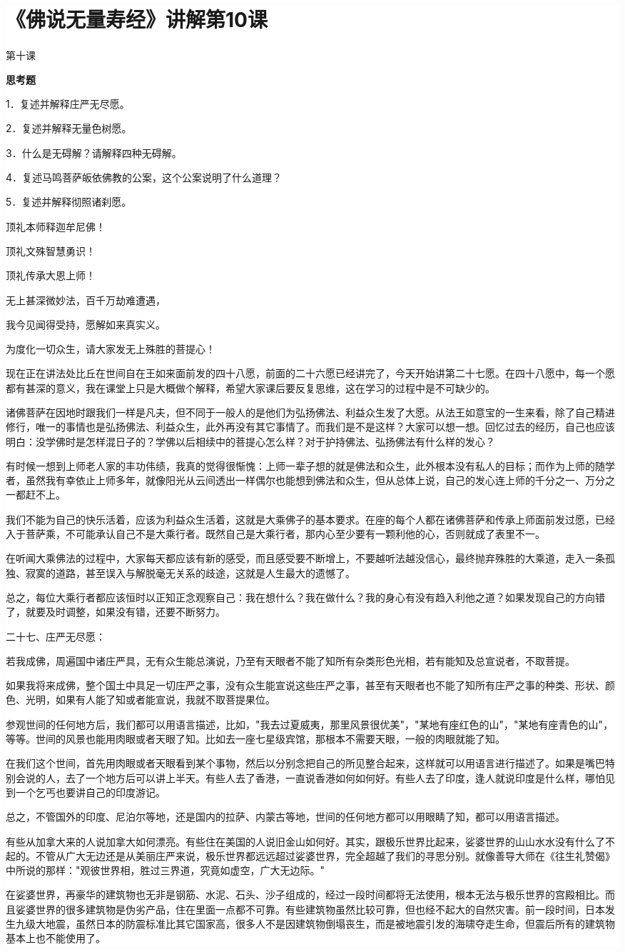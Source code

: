 # 《佛说无量寿经》讲解第10课

第十课

**思考题**

1．复述并解释庄严无尽愿。

2．复述并解释无量色树愿。

3．什么是无碍解？请解释四种无碍解。

4．复述马鸣菩萨皈依佛教的公案，这个公案说明了什么道理？

5．复述并解释彻照诸刹愿。

顶礼本师释迦牟尼佛！

顶礼文殊智慧勇识！

顶礼传承大恩上师！

无上甚深微妙法，百千万劫难遭遇，

我今见闻得受持，愿解如来真实义。

为度化一切众生，请大家发无上殊胜的菩提心！

现在正在讲法处比丘在世间自在王如来面前发的四十八愿，前面的二十六愿已经讲完了，今天开始讲第二十七愿。在四十八愿中，每一个愿都有甚深的意义，我在课堂上只是大概做个解释，希望大家课后要反复思维，这在学习的过程中是不可缺少的。

诸佛菩萨在因地时跟我们一样是凡夫，但不同于一般人的是他们为弘扬佛法、利益众生发了大愿。从法王如意宝的一生来看，除了自己精进修行，唯一的事情也是弘扬佛法、利益众生，此外再没有其它事情了。而我们是不是这样？大家可以想一想。回忆过去的经历，自己也应该明白：没学佛时是怎样混日子的？学佛以后相续中的菩提心怎么样？对于护持佛法、弘扬佛法有什么样的发心？

有时候一想到上师老人家的丰功伟绩，我真的觉得很惭愧：上师一辈子想的就是佛法和众生，此外根本没有私人的目标；而作为上师的随学者，虽然我有幸依止上师多年，就像阳光从云间透出一样偶尔也能想到佛法和众生，但从总体上说，自己的发心连上师的千分之一、万分之一都赶不上。

我们不能为自己的快乐活着，应该为利益众生活着，这就是大乘佛子的基本要求。在座的每个人都在诸佛菩萨和传承上师面前发过愿，已经入于菩萨乘，不可能承认自己不是大乘行者。既然自己是大乘行者，那内心至少要有一颗利他的心，否则就成了表里不一。

在听闻大乘佛法的过程中，大家每天都应该有新的感受，而且感受要不断增上，不要越听法越没信心，最终抛弃殊胜的大乘道，走入一条孤独、寂寞的道路，甚至误入与解脱毫无关系的歧途，这就是人生最大的遗憾了。

总之，每位大乘行者都应该恒时以正知正念观察自己：我在想什么？我在做什么？我的身心有没有趋入利他之道？如果发现自己的方向错了，就要及时调整，如果没有错，还要不断努力。

二十七、庄严无尽愿：

若我成佛，周遍国中诸庄严具，无有众生能总演说，乃至有天眼者不能了知所有杂类形色光相，若有能知及总宣说者，不取菩提。

如果我将来成佛，整个国土中具足一切庄严之事，没有众生能宣说这些庄严之事，甚至有天眼者也不能了知所有庄严之事的种类、形状、颜色、光明，如果有人能了知或者能宣说，我就不取菩提果位。

参观世间的任何地方后，我们都可以用语言描述，比如，"我去过夏威夷，那里风景很优美"，"某地有座红色的山"，"某地有座青色的山"，等等。世间的风景也能用肉眼或者天眼了知。比如去一座七星级宾馆，那根本不需要天眼，一般的肉眼就能了知。

在我们这个世间，首先用肉眼或者天眼看到某个事物，然后以分别念把自己的所见整合起来，这样就可以用语言进行描述了。如果是嘴巴特别会说的人，去了一个地方后可以讲上半天。有些人去了香港，一直说香港如何如何好。有些人去了印度，逢人就说印度是什么样，哪怕见到一个乞丐也要讲自己的印度游记。

总之，不管国外的印度、尼泊尔等地，还是国内的拉萨、内蒙古等地，世间的任何地方都可以用眼睛了知，都可以用语言描述。

有些从加拿大来的人说加拿大如何漂亮。有些住在美国的人说旧金山如何好。其实，跟极乐世界比起来，娑婆世界的山山水水没有什么了不起的。不管从广大无边还是从美丽庄严来说，极乐世界都远远超过娑婆世界，完全超越了我们的寻思分别。就像善导大师在《往生礼赞偈》中所说的那样："观彼世界相，胜过三界道，究竟如虚空，广大无边际。"

在娑婆世界，再豪华的建筑物也无非是钢筋、水泥、石头、沙子组成的，经过一段时间都将无法使用，根本无法与极乐世界的宫殿相比。而且娑婆世界的很多建筑物是伪劣产品，住在里面一点都不可靠。有些建筑物虽然比较可靠，但也经不起大的自然灾害。前一段时间，日本发生九级大地震，虽然日本的防震标准比其它国家高，很多人不是因建筑物倒塌丧生，而是被地震引发的海啸夺走生命，但震后所有的建筑物基本上也不能使用了。
